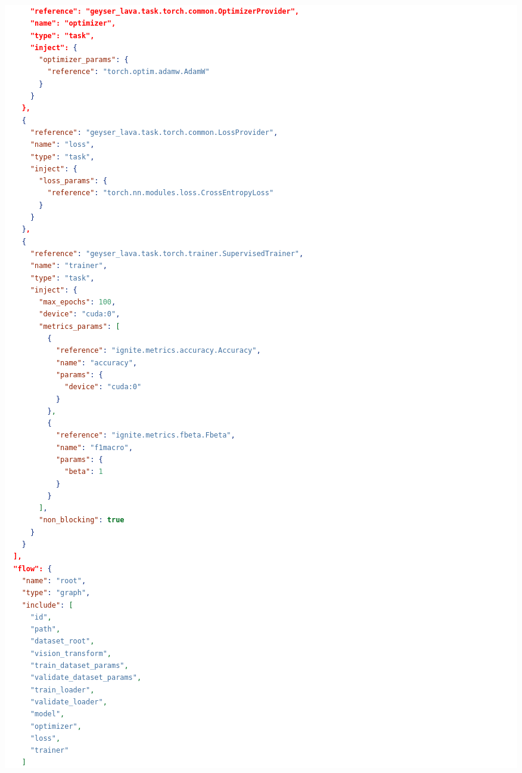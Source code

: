 ```json
      "reference": "geyser_lava.task.torch.common.OptimizerProvider",
      "name": "optimizer",
      "type": "task",
      "inject": {
        "optimizer_params": {
          "reference": "torch.optim.adamw.AdamW"
        }
      }
    },
    {
      "reference": "geyser_lava.task.torch.common.LossProvider",
      "name": "loss",
      "type": "task",
      "inject": {
        "loss_params": {
          "reference": "torch.nn.modules.loss.CrossEntropyLoss"
        }
      }
    },
    {
      "reference": "geyser_lava.task.torch.trainer.SupervisedTrainer",
      "name": "trainer",
      "type": "task",
      "inject": {
        "max_epochs": 100,
        "device": "cuda:0",
        "metrics_params": [
          {
            "reference": "ignite.metrics.accuracy.Accuracy",
            "name": "accuracy",
            "params": {
              "device": "cuda:0"
            }
          },
          {
            "reference": "ignite.metrics.fbeta.Fbeta",
            "name": "f1macro",
            "params": {
              "beta": 1
            }
          }
        ],
        "non_blocking": true
      }
    }
  ],
  "flow": {
    "name": "root",
    "type": "graph",
    "include": [
      "id",
      "path",
      "dataset_root",
      "vision_transform",
      "train_dataset_params",
      "validate_dataset_params",
      "train_loader",
      "validate_loader",
      "model",
      "optimizer",
      "loss",
      "trainer"
    ]
```